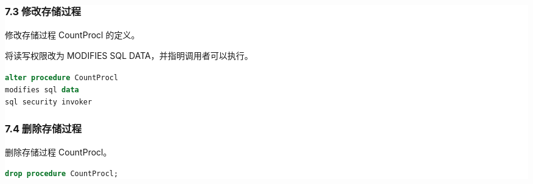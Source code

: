 ### 7.3 修改存储过程

修改存储过程 CountProcl 的定义。

将读写权限改为 MODIFIES SQL DATA，并指明调用者可以执行。

```sql
alter procedure CountProcl
modifies sql data
sql security invoker
```

### 7.4 删除存储过程

删除存储过程 CountProcl。

```sql
drop procedure CountProcl;
```

